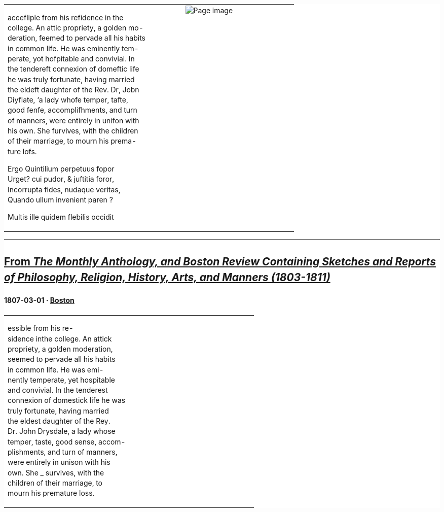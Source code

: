 <table style="width: 100%;"><tr><td style="width: 50%">

 accefliple from his refidence in the  
college. An attic propriety, a golden mo-  
deration, feemed to pervade all his habits  
in common life. He was eminently tem-  
perate, yot hofpitable and convivial. In  
the tendereft connexion of domeftic life  
he was truly fortunate, having married  
the eldeft daughter of the Rev. Dr, Jobn  
Diyflate, ‘a lady whofe temper, tafte,  
good fenfe, accomplifhments, and turn  
of manners, were entirely in unifon with  
his own. She furvives, with the children  
of their marriage, to mourn his prema-  
ture lofs.  
  
Ergo Quintilium perpetuus fopor  
Urget? cui pudor, &amp; juftitia foror,  
Incorrupta fides, nudaque veritas,  
Quando ullum invenient paren ?  
  
Multis ille quidem flebilis occidit 
</td><td style="width: 50%; max-height: 75%; margin: auto; display: block;">
<img alt="Page image" src="https://iiif.archive.org/image/iiif/2/sim_gentlemans-magazine_1807-01_77%2Fsim_gentlemans-magazine_1807-01_77_jp2.zip%2Fsim_gentlemans-magazine_1807-01_77_jp2%2Fsim_gentlemans-magazine_1807-01_77_0094.jp2/pct:47.19387755102041,33.88167388167388,36.07142857142857,22.481962481962483/,600/0/default.jpg"/>
</td>
</tr></table>

---

## [From _The Monthly Anthology, and Boston Review Containing Sketches and Reports of Philosophy, Religion, History, Arts, and Manners (1803-1811)_](https://archive.org/details/sim_monthly-anthology-and-boston-review_1807-03_4_3/page/n20/mode/1up?view=theater)

#### 1807-03-01 &middot; [Boston](http://dbpedia.org/resource/Boston)

<table style="width: 100%;"><tr><td style="width: 50%">

essible from his re-  
sidence inthe college. An attick  
propriety, a golden moderation,  
seemed to pervade all his habits  
in common life. He was emi-  
nently temperate, yet hospitable  
and convivial. In the tenderest  
connexion of domestick life he was  
truly fortunate, having married  
the eldest daughter of the Rey.  
Dr. John Drysdale, a lady whose  
temper, taste, good sense, accom-  
plishments, and turn of manners,  
were entirely in unison with his  
own. She _ survives, with the  
children of their marriage, to  
mourn his premature loss.  
  
